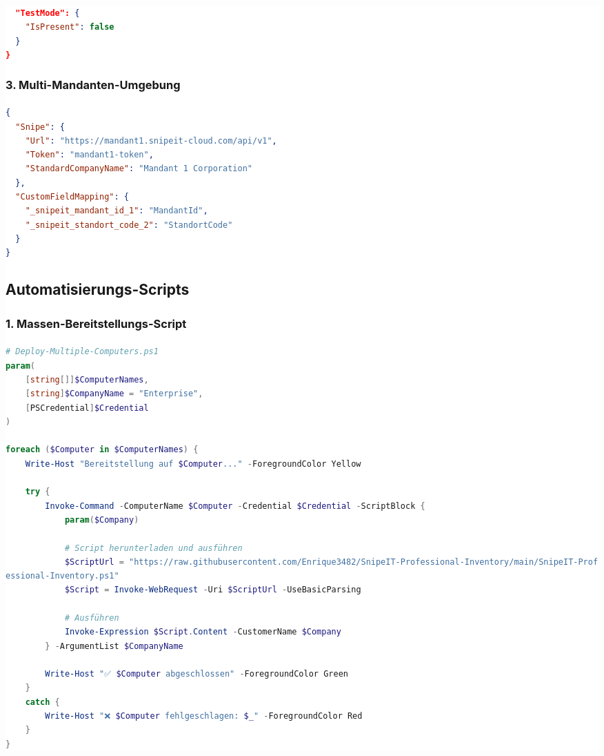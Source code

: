 ```json
  "TestMode": {
    "IsPresent": false
  }
}
```

### 3. Multi-Mandanten-Umgebung
```json
{
  "Snipe": {
    "Url": "https://mandant1.snipeit-cloud.com/api/v1",
    "Token": "mandant1-token",
    "StandardCompanyName": "Mandant 1 Corporation"
  },
  "CustomFieldMapping": {
    "_snipeit_mandant_id_1": "MandantId",
    "_snipeit_standort_code_2": "StandortCode"
  }
}
```

## Automatisierungs-Scripts

### 1. Massen-Bereitstellungs-Script
```powershell
# Deploy-Multiple-Computers.ps1
param(
    [string[]]$ComputerNames,
    [string]$CompanyName = "Enterprise",
    [PSCredential]$Credential
)

foreach ($Computer in $ComputerNames) {
    Write-Host "Bereitstellung auf $Computer..." -ForegroundColor Yellow
    
    try {
        Invoke-Command -ComputerName $Computer -Credential $Credential -ScriptBlock {
            param($Company)
            
            # Script herunterladen und ausführen
            $ScriptUrl = "https://raw.githubusercontent.com/Enrique3482/SnipeIT-Professional-Inventory/main/SnipeIT-Professional-Inventory.ps1"
            $Script = Invoke-WebRequest -Uri $ScriptUrl -UseBasicParsing
            
            # Ausführen
            Invoke-Expression $Script.Content -CustomerName $Company
        } -ArgumentList $CompanyName
        
        Write-Host "✅ $Computer abgeschlossen" -ForegroundColor Green
    }
    catch {
        Write-Host "❌ $Computer fehlgeschlagen: $_" -ForegroundColor Red
    }
}
```
